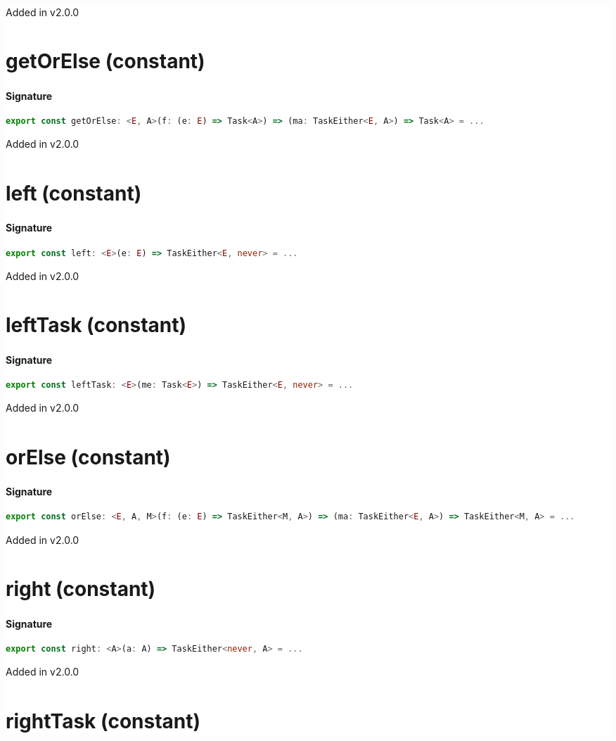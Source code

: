 Added in v2.0.0

# getOrElse (constant)

**Signature**

```ts
export const getOrElse: <E, A>(f: (e: E) => Task<A>) => (ma: TaskEither<E, A>) => Task<A> = ...
```

Added in v2.0.0

# left (constant)

**Signature**

```ts
export const left: <E>(e: E) => TaskEither<E, never> = ...
```

Added in v2.0.0

# leftTask (constant)

**Signature**

```ts
export const leftTask: <E>(me: Task<E>) => TaskEither<E, never> = ...
```

Added in v2.0.0

# orElse (constant)

**Signature**

```ts
export const orElse: <E, A, M>(f: (e: E) => TaskEither<M, A>) => (ma: TaskEither<E, A>) => TaskEither<M, A> = ...
```

Added in v2.0.0

# right (constant)

**Signature**

```ts
export const right: <A>(a: A) => TaskEither<never, A> = ...
```

Added in v2.0.0

# rightTask (constant)
